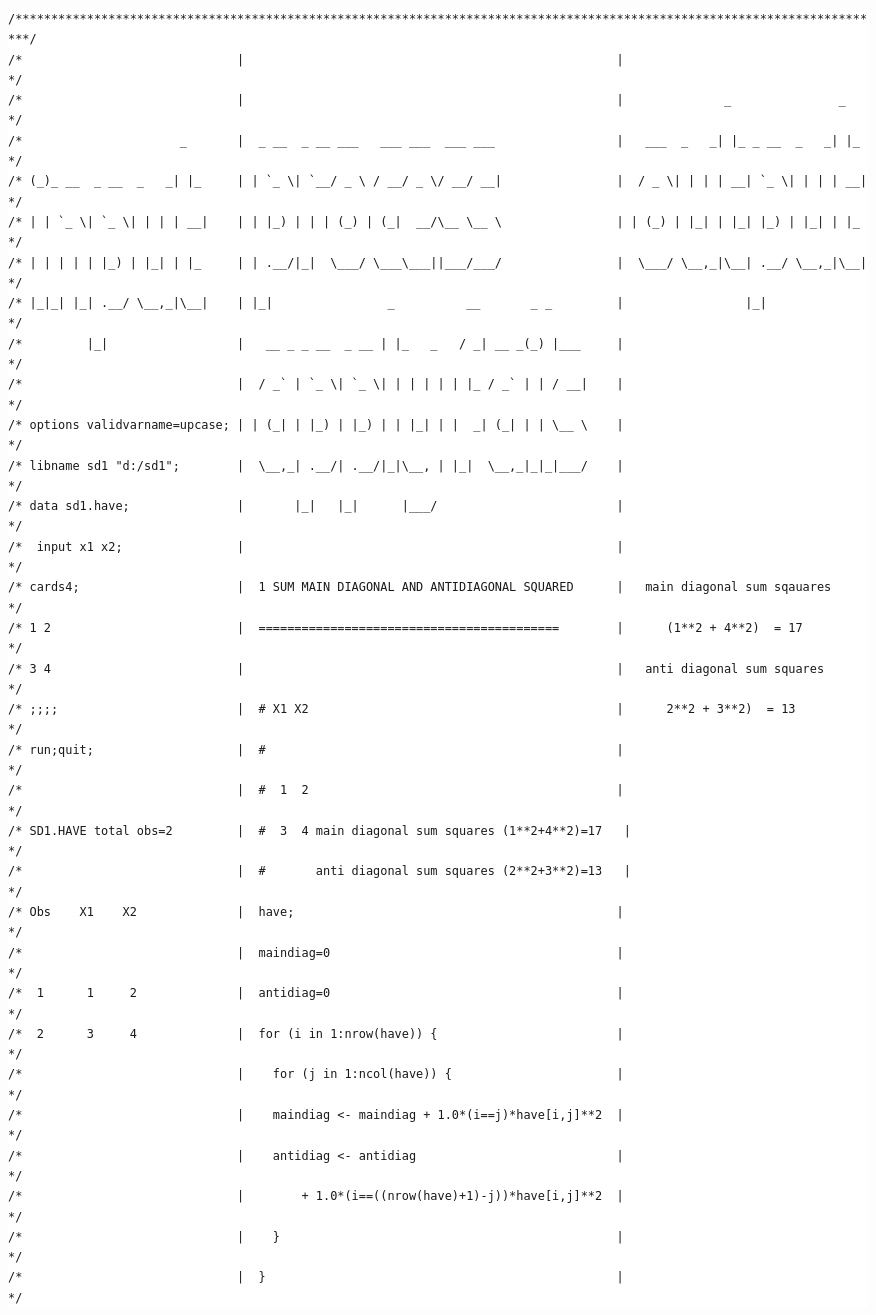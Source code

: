     /**************************************************************************************************************************/
    /*                              |                                                    |                                     */
    /*                              |                                                    |              _               _      */
    /*                      _       |  _ __  _ __ ___   ___ ___  ___ ___                 |   ___  _   _| |_ _ __  _   _| |_    */
    /* (_)_ __  _ __  _   _| |_     | | `_ \| `__/ _ \ / __/ _ \/ __/ __|                |  / _ \| | | | __| `_ \| | | | __|   */
    /* | | `_ \| `_ \| | | | __|    | | |_) | | | (_) | (_|  __/\__ \__ \                | | (_) | |_| | |_| |_) | |_| | |_    */
    /* | | | | | |_) | |_| | |_     | | .__/|_|  \___/ \___\___||___/___/                |  \___/ \__,_|\__| .__/ \__,_|\__|   */
    /* |_|_| |_| .__/ \__,_|\__|    | |_|                _          __       _ _         |                 |_|                 */
    /*         |_|                  |   __ _ _ __  _ __ | |_   _   / _| __ _(_) |___     |                                     */
    /*                              |  / _` | `_ \| `_ \| | | | | | |_ / _` | | / __|    |                                     */
    /* options validvarname=upcase; | | (_| | |_) | |_) | | |_| | |  _| (_| | | \__ \    |                                     */
    /* libname sd1 "d:/sd1";        |  \__,_| .__/| .__/|_|\__, | |_|  \__,_|_|_|___/    |                                     */
    /* data sd1.have;               |       |_|   |_|      |___/                         |                                     */
    /*  input x1 x2;                |                                                    |                                     */
    /* cards4;                      |  1 SUM MAIN DIAGONAL AND ANTIDIAGONAL SQUARED      |   main diagonal sum sqauares        */
    /* 1 2                          |  ==========================================        |      (1**2 + 4**2)  = 17            */
    /* 3 4                          |                                                    |   anti diagonal sum squares         */
    /* ;;;;                         |  # X1 X2                                           |      2**2 + 3**2)  = 13             */
    /* run;quit;                    |  #                                                 |                                     */
    /*                              |  #  1  2                                           |                                     */
    /* SD1.HAVE total obs=2         |  #  3  4 main diagonal sum squares (1**2+4**2)=17   |                                    */
    /*                              |  #       anti diagonal sum squares (2**2+3**2)=13   |                                    */
    /* Obs    X1    X2              |  have;                                             |                                     */
    /*                              |  maindiag=0                                        |                                     */
    /*  1      1     2              |  antidiag=0                                        |                                     */
    /*  2      3     4              |  for (i in 1:nrow(have)) {                         |                                     */
    /*                              |    for (j in 1:ncol(have)) {                       |                                     */
    /*                              |    maindiag <- maindiag + 1.0*(i==j)*have[i,j]**2  |                                     */
    /*                              |    antidiag <- antidiag                            |                                     */
    /*                              |        + 1.0*(i==((nrow(have)+1)-j))*have[i,j]**2  |                                     */
    /*                              |    }                                               |                                     */
    /*                              |  }                                                 |                                     */